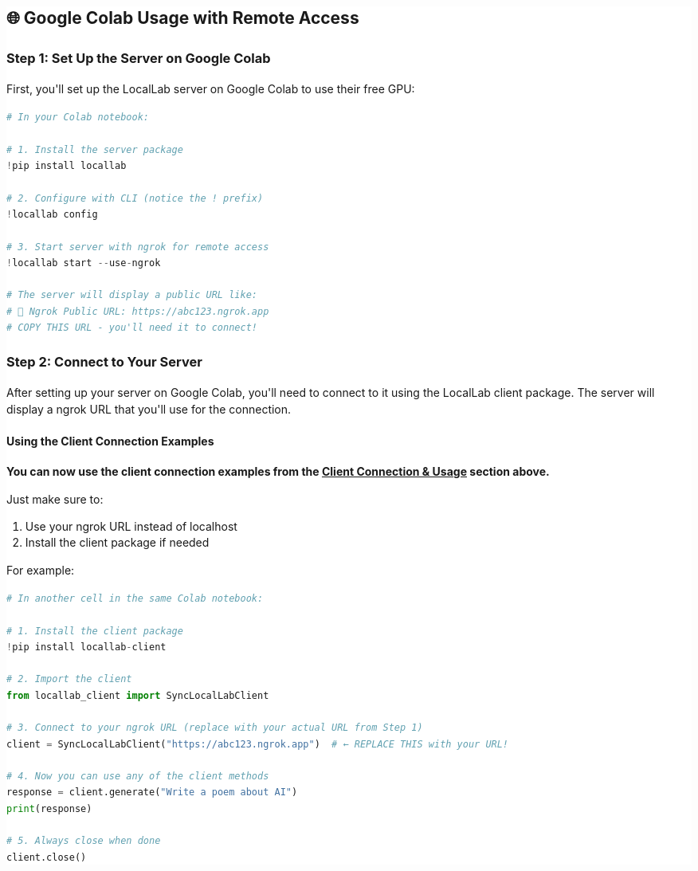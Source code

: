 ## 🌐 Google Colab Usage with Remote Access

### Step 1: Set Up the Server on Google Colab

First, you'll set up the LocalLab server on Google Colab to use their free GPU:

```python
# In your Colab notebook:

# 1. Install the server package
!pip install locallab

# 2. Configure with CLI (notice the ! prefix)
!locallab config

# 3. Start server with ngrok for remote access
!locallab start --use-ngrok

# The server will display a public URL like:
# 🚀 Ngrok Public URL: https://abc123.ngrok.app
# COPY THIS URL - you'll need it to connect!
```

### Step 2: Connect to Your Server

After setting up your server on Google Colab, you'll need to connect to it using the LocalLab client package. The server will display a ngrok URL that you'll use for the connection.

#### Using the Client Connection Examples

**You can now use the client connection examples from the [Client Connection & Usage](#-client-connection--usage) section above.**

Just make sure to:

1. Use your ngrok URL instead of localhost
2. Install the client package if needed

For example:

```python
# In another cell in the same Colab notebook:

# 1. Install the client package
!pip install locallab-client

# 2. Import the client
from locallab_client import SyncLocalLabClient

# 3. Connect to your ngrok URL (replace with your actual URL from Step 1)
client = SyncLocalLabClient("https://abc123.ngrok.app")  # ← REPLACE THIS with your URL!

# 4. Now you can use any of the client methods
response = client.generate("Write a poem about AI")
print(response)

# 5. Always close when done
client.close()
```
